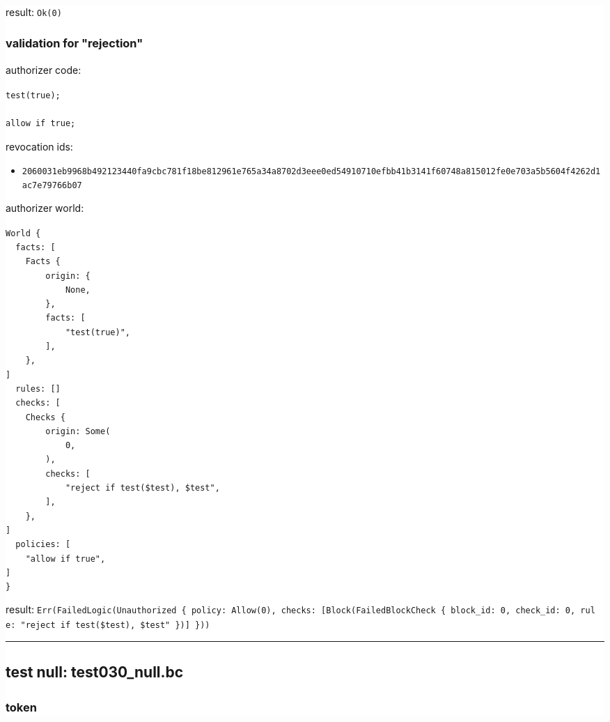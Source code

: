 result: `Ok(0)`
### validation for "rejection"

authorizer code:
```
test(true);

allow if true;
```

revocation ids:
- `2060031eb9968b492123440fa9cbc781f18be812961e765a34a8702d3eee0ed54910710efbb41b3141f60748a815012fe0e703a5b5604f4262d1ac7e79766b07`

authorizer world:
```
World {
  facts: [
    Facts {
        origin: {
            None,
        },
        facts: [
            "test(true)",
        ],
    },
]
  rules: []
  checks: [
    Checks {
        origin: Some(
            0,
        ),
        checks: [
            "reject if test($test), $test",
        ],
    },
]
  policies: [
    "allow if true",
]
}
```

result: `Err(FailedLogic(Unauthorized { policy: Allow(0), checks: [Block(FailedBlockCheck { block_id: 0, check_id: 0, rule: "reject if test($test), $test" })] }))`


------------------------------

## test null: test030_null.bc
### token
